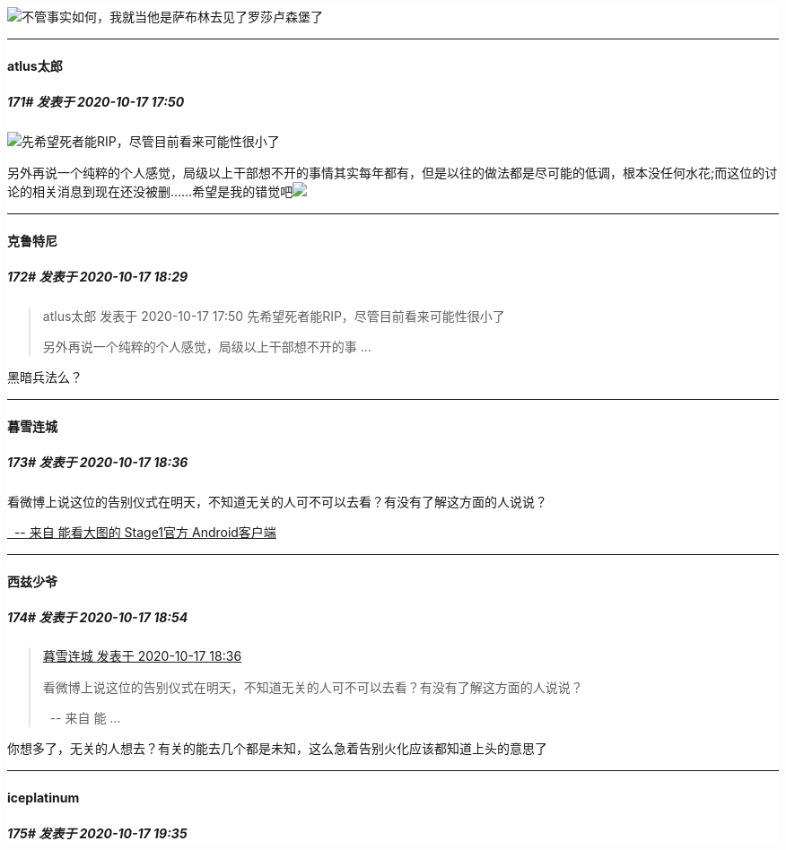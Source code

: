 
<img src="https://static.saraba1st.com/image/smiley/face2017/001.png" referrerpolicy="no-referrer">不管事实如何，我就当他是萨布林去见了罗莎卢森堡了


-----

####  atlus太郎  
##### 171#       发表于 2020-10-17 17:50


<img src="https://static.saraba1st.com/image/smiley/face2017/001.png" referrerpolicy="no-referrer">先希望死者能RIP，尽管目前看来可能性很小了

另外再说一个纯粹的个人感觉，局级以上干部想不开的事情其实每年都有，但是以往的做法都是尽可能的低调，根本没任何水花;而这位的讨论的相关消息到现在还没被删……希望是我的错觉吧<img src="https://static.saraba1st.com/image/smiley/face2017/020.png" referrerpolicy="no-referrer">


-----

####  克鲁特尼  
##### 172#       发表于 2020-10-17 18:29


<blockquote>atlus太郎 发表于 2020-10-17 17:50
先希望死者能RIP，尽管目前看来可能性很小了


另外再说一个纯粹的个人感觉，局级以上干部想不开的事 ...</blockquote>
黑暗兵法么？


-----

####  暮雪连城  
##### 173#       发表于 2020-10-17 18:36


看微博上说这位的告别仪式在明天，不知道无关的人可不可以去看？有没有了解这方面的人说说？

[  -- 来自 能看大图的 Stage1官方 Android客户端](https://www.coolapk.com/apk/140634)


-----

####  西兹少爷  
##### 174#       发表于 2020-10-17 18:54


<blockquote><a href="httphttps://bbs.saraba1st.com/2b/forum.php?mod=redirect&amp;goto=findpost&amp;pid=49076827&amp;ptid=1965257" target="_blank">暮雪连城 发表于 2020-10-17 18:36</a>

看微博上说这位的告别仪式在明天，不知道无关的人可不可以去看？有没有了解这方面的人说说？


  -- 来自 能 ...</blockquote>
你想多了，无关的人想去？有关的能去几个都是未知，这么急着告别火化应该都知道上头的意思了


-----

####  iceplatinum  
##### 175#       发表于 2020-10-17 19:35
